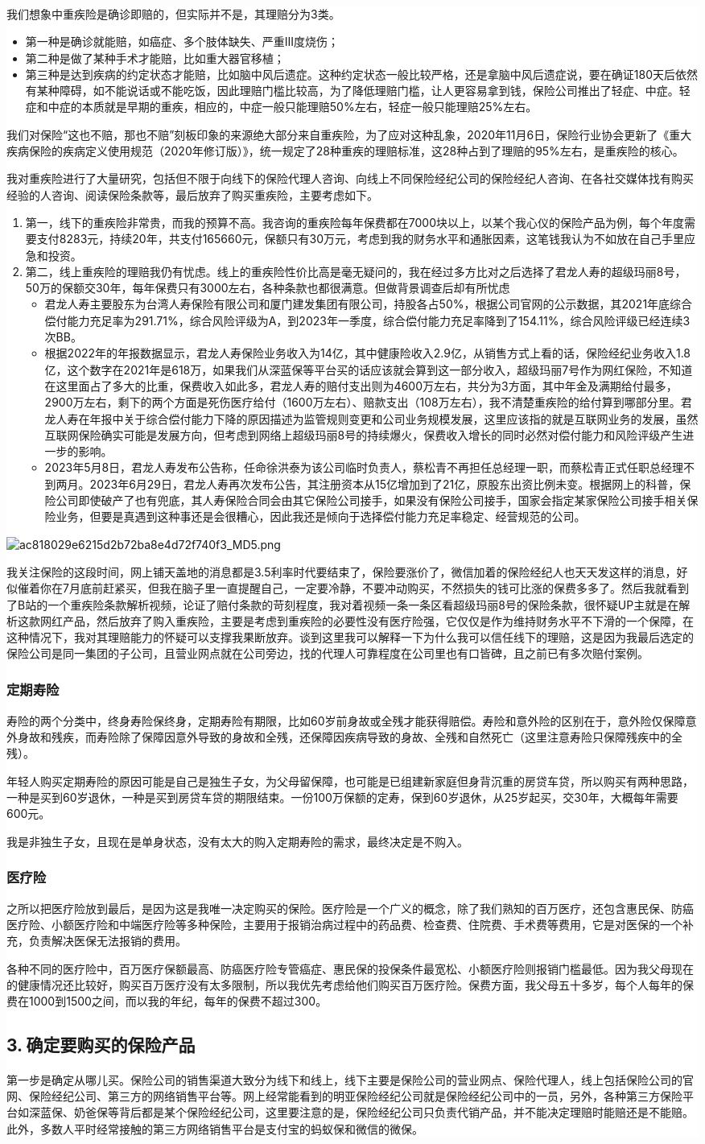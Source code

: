 我们想象中重疾险是确诊即赔的，但实际并不是，其理赔分为3类。

* 第一种是确诊就能赔，如癌症、多个肢体缺失、严重III度烧伤；
* 第二种是做了某种手术才能赔，比如重大器官移植；
* 第三种是达到疾病的约定状态才能赔，比如脑中风后遗症。这种约定状态一般比较严格，还是拿脑中风后遗症说，要在确证180天后依然有某种障碍，如不能说话或不能吃饭，因此理赔门槛比较高，为了降低理赔门槛，让人更容易拿到钱，保险公司推出了轻症、中症。轻症和中症的本质就是早期的重疾，相应的，中症一般只能理赔50%左右，轻症一般只能理赔25%左右。

我们对保险“这也不赔，那也不赔”刻板印象的来源绝大部分来自重疾险，为了应对这种乱象，2020年11月6日，保险行业协会更新了《重大疾病保险的疾病定义使用规范（2020年修订版）》，统一规定了28种重疾的理赔标准，这28种占到了理赔的95%左右，是重疾险的核心。

我对重疾险进行了大量研究，包括但不限于向线下的保险代理人咨询、向线上不同保险经纪公司的保险经纪人咨询、在各社交媒体找有购买经验的人咨询、阅读保险条款等，最后放弃了购买重疾险，主要考虑如下。

1. 第一，线下的重疾险非常贵，而我的预算不高。我咨询的重疾险每年保费都在7000块以上，以某个我心仪的保险产品为例，每个年度需要支付8283元，持续20年，共支付165660元，保额只有30万元，考虑到我的财务水平和通胀因素，这笔钱我认为不如放在自己手里应急和投资。
2. 第二，线上重疾险的理赔我仍有忧虑。线上的重疾险性价比高是毫无疑问的，我在经过多方比对之后选择了君龙人寿的超级玛丽8号，50万的保额交30年，每年保费只有3000左右，各种条款也都很满意。但做背景调查后却有所忧虑  
   * 君龙人寿主要股东为台湾人寿保险有限公司和厦门建发集团有限公司，持股各占50%，根据公司官网的公示数据，其2021年底综合偿付能力充足率为291.71%，综合风险评级为A，到2023年一季度，综合偿付能力充足率降到了154.11%，综合风险评级已经连续3次BB。  
   * 根据2022年的年报数据显示，君龙人寿保险业务收入为14亿，其中健康险收入2.9亿，从销售方式上看的话，保险经纪业务收入1.8亿，这个数字在2021年是618万，如果我们从深蓝保等平台买的话应该就会算到这一部分收入，超级玛丽7号作为网红保险，不知道在这里面占了多大的比重，保费收入如此多，君龙人寿的赔付支出则为4600万左右，共分为3方面，其中年金及满期给付最多，2900万左右，剩下的两个方面是死伤医疗给付（1600万左右）、赔款支出（108万左右），我不清楚重疾险的给付算到哪部分里。君龙人寿在年报中关于综合偿付能力下降的原因描述为监管规则变更和公司业务规模发展，这里应该指的就是互联网业务的发展，虽然互联网保险确实可能是发展方向，但考虑到网络上超级玛丽8号的持续爆火，保费收入增长的同时必然对偿付能力和风险评级产生进一步的影响。  
   * 2023年5月8日，君龙人寿发布公告称，任命徐洪泰为该公司临时负责人，蔡松青不再担任总经理一职，而蔡松青正式任职总经理不到两月。2023年6月29日，君龙人寿再次发布公告，其注册资本从15亿增加到了21亿，原股东出资比例未变。根据网上的科普，保险公司即使破产了也有兜底，其人寿保险合同会由其它保险公司接手，如果没有保险公司接手，国家会指定某家保险公司接手相关保险业务，但要是真遇到这种事还是会很糟心，因此我还是倾向于选择偿付能力充足率稳定、经营规范的公司。

![ac818029e6215d2b72ba8e4d72f740f3_MD5.png](/img/user/images/ac818029e6215d2b72ba8e4d72f740f3_MD5.png)

我关注保险的这段时间，网上铺天盖地的消息都是3.5利率时代要结束了，保险要涨价了，微信加着的保险经纪人也天天发这样的消息，好似催着你在7月底前赶紧买，但我在脑子里一直提醒自己，一定要冷静，不要冲动购买，不然损失的钱可比涨的保费多多了。然后我就看到了B站的一个重疾险条款解析视频，论证了赔付条款的苛刻程度，我对着视频一条一条区看超级玛丽8号的保险条款，很怀疑UP主就是在解析这款网红产品，然后放弃了购入重疾险，主要是考虑到重疾险的必要性没有医疗险强，它仅仅是作为维持财务水平不下滑的一个保障，在这种情况下，我对其理赔能力的怀疑可以支撑我果断放弃。谈到这里我可以解释一下为什么我可以信任线下的理赔，这是因为我最后选定的保险公司是同一集团的子公司，且营业网点就在公司旁边，找的代理人可靠程度在公司里也有口皆碑，且之前已有多次赔付案例。

### **定期寿险**

寿险的两个分类中，终身寿险保终身，定期寿险有期限，比如60岁前身故或全残才能获得赔偿。寿险和意外险的区别在于，意外险仅保障意外身故和残疾，而寿险除了保障因意外导致的身故和全残，还保障因疾病导致的身故、全残和自然死亡（这里注意寿险只保障残疾中的全残）。

年轻人购买定期寿险的原因可能是自己是独生子女，为父母留保障，也可能是已组建新家庭但身背沉重的房贷车贷，所以购买有两种思路，一种是买到60岁退休，一种是买到房贷车贷的期限结束。一份100万保额的定寿，保到60岁退休，从25岁起买，交30年，大概每年需要600元。

我是非独生子女，且现在是单身状态，没有太大的购入定期寿险的需求，最终决定是不购入。

### **医疗险**

之所以把医疗险放到最后，是因为这是我唯一决定购买的保险。医疗险是一个广义的概念，除了我们熟知的百万医疗，还包含惠民保、防癌医疗险、小额医疗险和中端医疗险等多种保险，主要用于报销治病过程中的药品费、检查费、住院费、手术费等费用，它是对医保的一个补充，负责解决医保无法报销的费用。

各种不同的医疗险中，百万医疗保额最高、防癌医疗险专管癌症、惠民保的投保条件最宽松、小额医疗险则报销门槛最低。因为我父母现在的健康情况还比较好，购买百万医疗没有太多限制，所以我优先考虑给他们购买百万医疗险。保费方面，我父母五十多岁，每个人每年的保费在1000到1500之间，而以我的年纪，每年的保费不超过300。

## 3\. 确定要购买的保险产品

第一步是确定从哪儿买。保险公司的销售渠道大致分为线下和线上，线下主要是保险公司的营业网点、保险代理人，线上包括保险公司的官网、保险经纪公司、第三方的网络销售平台等。网上经常能看到的明亚保险经纪公司就是保险经纪公司中的一员，另外，各种第三方保险平台如深蓝保、奶爸保等背后都是某个保险经纪公司，这里要注意的是，保险经纪公司只负责代销产品，并不能决定理赔时能赔还是不能赔。此外，多数人平时经常接触的第三方网络销售平台是支付宝的蚂蚁保和微信的微保。

